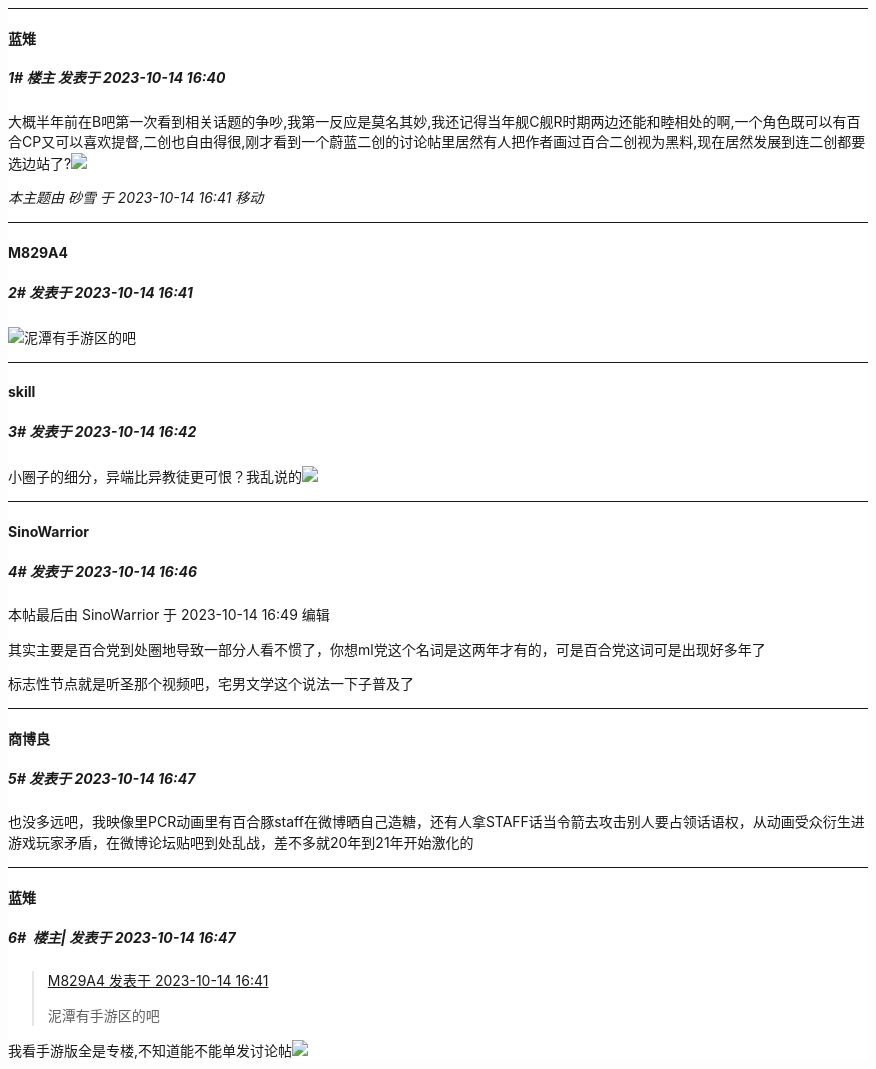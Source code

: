 
*****

####  蓝雉  
##### 1#       楼主       发表于 2023-10-14 16:40

大概半年前在B吧第一次看到相关话题的争吵,我第一反应是莫名其妙,我还记得当年舰C舰R时期两边还能和睦相处的啊,一个角色既可以有百合CP又可以喜欢提督,二创也自由得很,刚才看到一个蔚蓝二创的讨论帖里居然有人把作者画过百合二创视为黑料,现在居然发展到连二创都要选边站了?<img src="https://static.saraba1st.com/image/smiley/face2017/003.png" referrerpolicy="no-referrer">

 *本主题由 砂雪 于 2023-10-14 16:41 移动* 

*****

####  M829A4  
##### 2#       发表于 2023-10-14 16:41

<img src="https://static.saraba1st.com/image/smiley/face2017/037.png" referrerpolicy="no-referrer">泥潭有手游区的吧

*****

####  skill  
##### 3#       发表于 2023-10-14 16:42

小圈子的细分，异端比异教徒更可恨？我乱说的<img src="https://static.saraba1st.com/image/smiley/face2017/009.gif" referrerpolicy="no-referrer">

*****

####  SinoWarrior  
##### 4#       发表于 2023-10-14 16:46

 本帖最后由 SinoWarrior 于 2023-10-14 16:49 编辑 

其实主要是百合党到处圈地导致一部分人看不惯了，你想ml党这个名词是这两年才有的，可是百合党这词可是出现好多年了

标志性节点就是听圣那个视频吧，宅男文学这个说法一下子普及了

*****

####  商博良  
##### 5#       发表于 2023-10-14 16:47

也没多远吧，我映像里PCR动画里有百合豚staff在微博晒自己造糖，还有人拿STAFF话当令箭去攻击别人要占领话语权，从动画受众衍生进游戏玩家矛盾，在微博论坛贴吧到处乱战，差不多就20年到21年开始激化的

*****

####  蓝雉  
##### 6#         楼主| 发表于 2023-10-14 16:47

<blockquote><a href="httphttps://bbs.saraba1st.com/2b/forum.php?mod=redirect&amp;goto=findpost&amp;pid=62719865&amp;ptid=2156719" target="_blank">M829A4 发表于 2023-10-14 16:41</a>

泥潭有手游区的吧</blockquote>
我看手游版全是专楼,不知道能不能单发讨论帖<img src="https://static.saraba1st.com/image/smiley/face2017/068.png" referrerpolicy="no-referrer">
